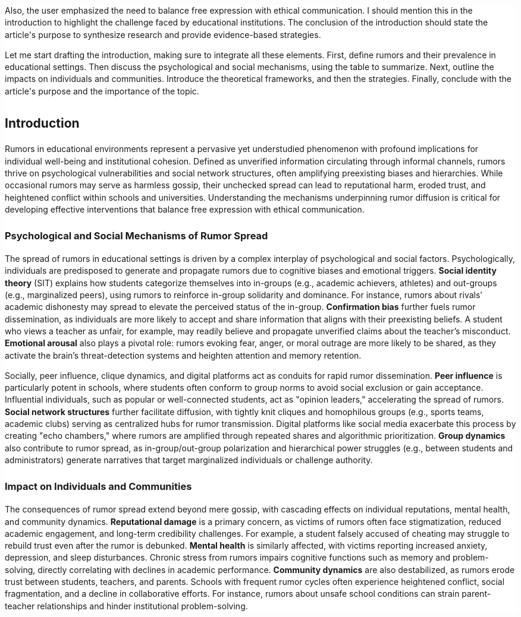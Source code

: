Also, the user emphasized the need to balance free expression with ethical communication. I should mention this in the introduction to highlight the challenge faced by educational institutions. The conclusion of the introduction should state the article's purpose to synthesize research and provide evidence-based strategies.

Let me start drafting the introduction, making sure to integrate all these elements. First, define rumors and their prevalence in educational settings. Then discuss the psychological and social mechanisms, using the table to summarize. Next, outline the impacts on individuals and communities. Introduce the theoretical frameworks, and then the strategies. Finally, conclude with the article's purpose and the importance of the topic.
</think>

## Introduction  

Rumors in educational environments represent a pervasive yet understudied phenomenon with profound implications for individual well-being and institutional cohesion. Defined as unverified information circulating through informal channels, rumors thrive on psychological vulnerabilities and social network structures, often amplifying preexisting biases and hierarchies. While occasional rumors may serve as harmless gossip, their unchecked spread can lead to reputational harm, eroded trust, and heightened conflict within schools and universities. Understanding the mechanisms underpinning rumor diffusion is critical for developing effective interventions that balance free expression with ethical communication.  

### Psychological and Social Mechanisms of Rumor Spread  
The spread of rumors in educational settings is driven by a complex interplay of psychological and social factors. Psychologically, individuals are predisposed to generate and propagate rumors due to cognitive biases and emotional triggers. **Social identity theory** (SIT) explains how students categorize themselves into in-groups (e.g., academic achievers, athletes) and out-groups (e.g., marginalized peers), using rumors to reinforce in-group solidarity and dominance. For instance, rumors about rivals’ academic dishonesty may spread to elevate the perceived status of the in-group. **Confirmation bias** further fuels rumor dissemination, as individuals are more likely to accept and share information that aligns with their preexisting beliefs. A student who views a teacher as unfair, for example, may readily believe and propagate unverified claims about the teacher’s misconduct. **Emotional arousal** also plays a pivotal role: rumors evoking fear, anger, or moral outrage are more likely to be shared, as they activate the brain’s threat-detection systems and heighten attention and memory retention.  

Socially, peer influence, clique dynamics, and digital platforms act as conduits for rapid rumor dissemination. **Peer influence** is particularly potent in schools, where students often conform to group norms to avoid social exclusion or gain acceptance. Influential individuals, such as popular or well-connected students, act as "opinion leaders," accelerating the spread of rumors. **Social network structures** further facilitate diffusion, with tightly knit cliques and homophilous groups (e.g., sports teams, academic clubs) serving as centralized hubs for rumor transmission. Digital platforms like social media exacerbate this process by creating "echo chambers," where rumors are amplified through repeated shares and algorithmic prioritization. **Group dynamics** also contribute to rumor spread, as in-group/out-group polarization and hierarchical power struggles (e.g., between students and administrators) generate narratives that target marginalized individuals or challenge authority.  

### Impact on Individuals and Communities  
The consequences of rumor spread extend beyond mere gossip, with cascading effects on individual reputations, mental health, and community dynamics. **Reputational damage** is a primary concern, as victims of rumors often face stigmatization, reduced academic engagement, and long-term credibility challenges. For example, a student falsely accused of cheating may struggle to rebuild trust even after the rumor is debunked. **Mental health** is similarly affected, with victims reporting increased anxiety, depression, and sleep disturbances. Chronic stress from rumors impairs cognitive functions such as memory and problem-solving, directly correlating with declines in academic performance. **Community dynamics** are also destabilized, as rumors erode trust between students, teachers, and parents. Schools with frequent rumor cycles often experience heightened conflict, social fragmentation, and a decline in collaborative efforts. For instance, rumors about unsafe school conditions can strain parent-teacher relationships and hinder institutional problem-solving.  
